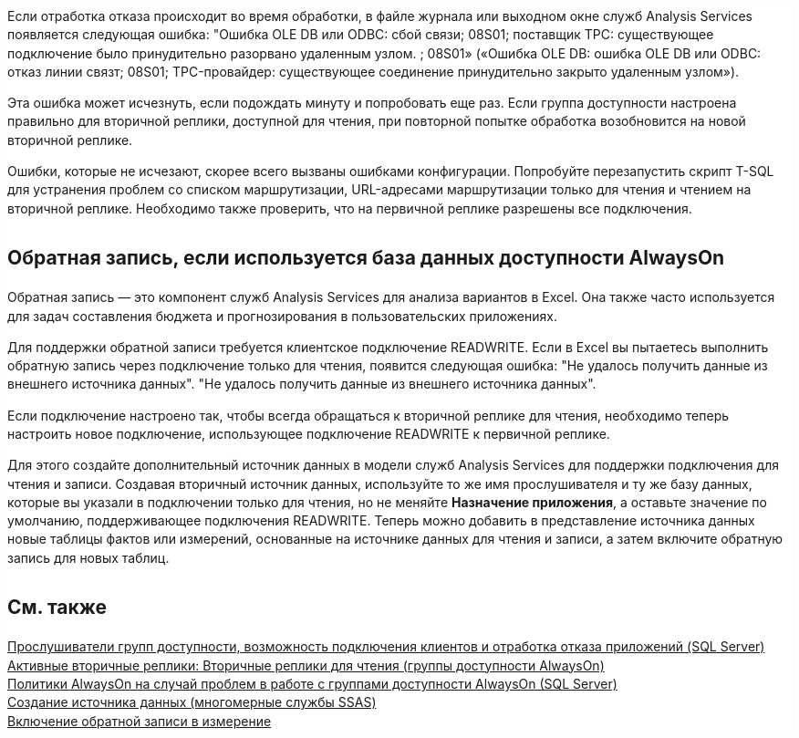  Если отработка отказа происходит во время обработки, в файле журнала или выходном окне служб Analysis Services появляется следующая ошибка: "Ошибка OLE DB или ODBC: сбой связи; 08S01; поставщик TPC: существующее подключение было принудительно разорвано удаленным узлом. ; 08S01» («Ошибка OLE DB: ошибка OLE DB или ODBC: отказ линии связт; 08S01; TPC-провайдер: существующее соединение принудительно закрыто удаленным узлом»).  
  
 Эта ошибка может исчезнуть, если подождать минуту и попробовать еще раз. Если группа доступности настроена правильно для вторичной реплики, доступной для чтения, при повторной попытке обработка возобновится на новой вторичной реплике.  
  
 Ошибки, которые не исчезают, скорее всего вызваны ошибками конфигурации. Попробуйте перезапустить скрипт T-SQL для устранения проблем со списком маршрутизации, URL-адресами маршрутизации только для чтения и чтением на вторичной реплике. Необходимо также проверить, что на первичной реплике разрешены все подключения.  
  
##  <a name="bkmk_writeback"></a> Обратная запись, если используется база данных доступности AlwaysOn  
 Обратная запись — это компонент служб Analysis Services для анализа вариантов в Excel. Она также часто используется для задач составления бюджета и прогнозирования в пользовательских приложениях.  
  
 Для поддержки обратной записи требуется клиентское подключение READWRITE. Если в Excel вы пытаетесь выполнить обратную запись через подключение только для чтения, появится следующая ошибка: "Не удалось получить данные из внешнего источника данных". "Не удалось получить данные из внешнего источника данных".  
  
 Если подключение настроено так, чтобы всегда обращаться к вторичной реплике для чтения, необходимо теперь настроить новое подключение, использующее подключение READWRITE к первичной реплике.  
  
 Для этого создайте дополнительный источник данных в модели служб Analysis Services для поддержки подключения для чтения и записи. Создавая вторичный источник данных, используйте то же имя прослушивателя и ту же базу данных, которые вы указали в подключении только для чтения, но не меняйте **Назначение приложения**, а оставьте значение по умолчанию, поддерживающее подключения READWRITE. Теперь можно добавить в представление источника данных новые таблицы фактов или измерений, основанные на источнике данных для чтения и записи, а затем включите обратную запись для новых таблиц.  
  
## <a name="see-also"></a>См. также  
 [Прослушиватели групп доступности, возможность подключения клиентов и отработка отказа приложений (SQL Server)](../../listeners-client-connectivity-application-failover.md)   
 [Активные вторичные реплики: Вторичные реплики для чтения &#40;группы доступности AlwaysOn&#41;](active-secondaries-readable-secondary-replicas-always-on-availability-groups.md)   
 [Политики AlwaysOn на случай проблем в работе с группами доступности AlwaysOn &#40;SQL Server&#41;](always-on-policies-for-operational-issues-always-on-availability.md)   
 [Создание источника данных (многомерные службы SSAS)](../../../analysis-services/multidimensional-models/create-a-data-source-ssas-multidimensional.md)   
 [Включение обратной записи в измерение](../../../analysis-services/multidimensional-models/bi-wizard-enable-dimension-writeback.md)  
  
  
